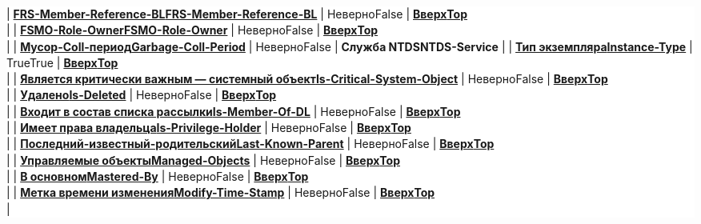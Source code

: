 | [<span data-ttu-id="7680f-220">**FRS-Member-Reference-BL**</span><span class="sxs-lookup"><span data-stu-id="7680f-220">**FRS-Member-Reference-BL**</span></span>](a-frsmemberreferencebl.md)                 | <span data-ttu-id="7680f-221">Неверно</span><span class="sxs-lookup"><span data-stu-id="7680f-221">False</span></span>     | [<span data-ttu-id="7680f-222">**Вверх**</span><span class="sxs-lookup"><span data-stu-id="7680f-222">**Top**</span></span>](c-top.md)<br/> |
| [<span data-ttu-id="7680f-223">**FSMO-Role-Owner**</span><span class="sxs-lookup"><span data-stu-id="7680f-223">**FSMO-Role-Owner**</span></span>](a-fsmoroleowner.md)                                | <span data-ttu-id="7680f-224">Неверно</span><span class="sxs-lookup"><span data-stu-id="7680f-224">False</span></span>     | [<span data-ttu-id="7680f-225">**Вверх**</span><span class="sxs-lookup"><span data-stu-id="7680f-225">**Top**</span></span>](c-top.md)<br/> |
| [<span data-ttu-id="7680f-226">**Мусор-Coll-период**</span><span class="sxs-lookup"><span data-stu-id="7680f-226">**Garbage-Coll-Period**</span></span>](a-garbagecollperiod.md)                        | <span data-ttu-id="7680f-227">Неверно</span><span class="sxs-lookup"><span data-stu-id="7680f-227">False</span></span>     | <span data-ttu-id="7680f-228">**Служба NTDS**</span><span class="sxs-lookup"><span data-stu-id="7680f-228">**NTDS-Service**</span></span>                |
| [<span data-ttu-id="7680f-229">**Тип экземпляра**</span><span class="sxs-lookup"><span data-stu-id="7680f-229">**Instance-Type**</span></span>](a-instancetype.md)                                   | <span data-ttu-id="7680f-230">True</span><span class="sxs-lookup"><span data-stu-id="7680f-230">True</span></span>      | [<span data-ttu-id="7680f-231">**Вверх**</span><span class="sxs-lookup"><span data-stu-id="7680f-231">**Top**</span></span>](c-top.md)<br/> |
| [<span data-ttu-id="7680f-232">**Является критически важным — системный объект**</span><span class="sxs-lookup"><span data-stu-id="7680f-232">**Is-Critical-System-Object**</span></span>](a-iscriticalsystemobject.md)             | <span data-ttu-id="7680f-233">Неверно</span><span class="sxs-lookup"><span data-stu-id="7680f-233">False</span></span>     | [<span data-ttu-id="7680f-234">**Вверх**</span><span class="sxs-lookup"><span data-stu-id="7680f-234">**Top**</span></span>](c-top.md)<br/> |
| [<span data-ttu-id="7680f-235">**Удалено**</span><span class="sxs-lookup"><span data-stu-id="7680f-235">**Is-Deleted**</span></span>](a-isdeleted.md)                                         | <span data-ttu-id="7680f-236">Неверно</span><span class="sxs-lookup"><span data-stu-id="7680f-236">False</span></span>     | [<span data-ttu-id="7680f-237">**Вверх**</span><span class="sxs-lookup"><span data-stu-id="7680f-237">**Top**</span></span>](c-top.md)<br/> |
| [<span data-ttu-id="7680f-238">**Входит в состав списка рассылки**</span><span class="sxs-lookup"><span data-stu-id="7680f-238">**Is-Member-Of-DL**</span></span>](a-memberof.md)                                     | <span data-ttu-id="7680f-239">Неверно</span><span class="sxs-lookup"><span data-stu-id="7680f-239">False</span></span>     | [<span data-ttu-id="7680f-240">**Вверх**</span><span class="sxs-lookup"><span data-stu-id="7680f-240">**Top**</span></span>](c-top.md)<br/> |
| [<span data-ttu-id="7680f-241">**Имеет права владельца**</span><span class="sxs-lookup"><span data-stu-id="7680f-241">**Is-Privilege-Holder**</span></span>](a-isprivilegeholder.md)                        | <span data-ttu-id="7680f-242">Неверно</span><span class="sxs-lookup"><span data-stu-id="7680f-242">False</span></span>     | [<span data-ttu-id="7680f-243">**Вверх**</span><span class="sxs-lookup"><span data-stu-id="7680f-243">**Top**</span></span>](c-top.md)<br/> |
| [<span data-ttu-id="7680f-244">**Последний-известный-родительский**</span><span class="sxs-lookup"><span data-stu-id="7680f-244">**Last-Known-Parent**</span></span>](a-lastknownparent.md)                            | <span data-ttu-id="7680f-245">Неверно</span><span class="sxs-lookup"><span data-stu-id="7680f-245">False</span></span>     | [<span data-ttu-id="7680f-246">**Вверх**</span><span class="sxs-lookup"><span data-stu-id="7680f-246">**Top**</span></span>](c-top.md)<br/> |
| [<span data-ttu-id="7680f-247">**Управляемые объекты**</span><span class="sxs-lookup"><span data-stu-id="7680f-247">**Managed-Objects**</span></span>](a-managedobjects.md)                               | <span data-ttu-id="7680f-248">Неверно</span><span class="sxs-lookup"><span data-stu-id="7680f-248">False</span></span>     | [<span data-ttu-id="7680f-249">**Вверх**</span><span class="sxs-lookup"><span data-stu-id="7680f-249">**Top**</span></span>](c-top.md)<br/> |
| [<span data-ttu-id="7680f-250">**В основном**</span><span class="sxs-lookup"><span data-stu-id="7680f-250">**Mastered-By**</span></span>](a-masteredby.md)                                       | <span data-ttu-id="7680f-251">Неверно</span><span class="sxs-lookup"><span data-stu-id="7680f-251">False</span></span>     | [<span data-ttu-id="7680f-252">**Вверх**</span><span class="sxs-lookup"><span data-stu-id="7680f-252">**Top**</span></span>](c-top.md)<br/> |
| [<span data-ttu-id="7680f-253">**Метка времени изменения**</span><span class="sxs-lookup"><span data-stu-id="7680f-253">**Modify-Time-Stamp**</span></span>](a-modifytimestamp.md)                            | <span data-ttu-id="7680f-254">Неверно</span><span class="sxs-lookup"><span data-stu-id="7680f-254">False</span></span>     | [<span data-ttu-id="7680f-255">**Вверх**</span><span class="sxs-lookup"><span data-stu-id="7680f-255">**Top**</span></span>](c-top.md)<br/> |